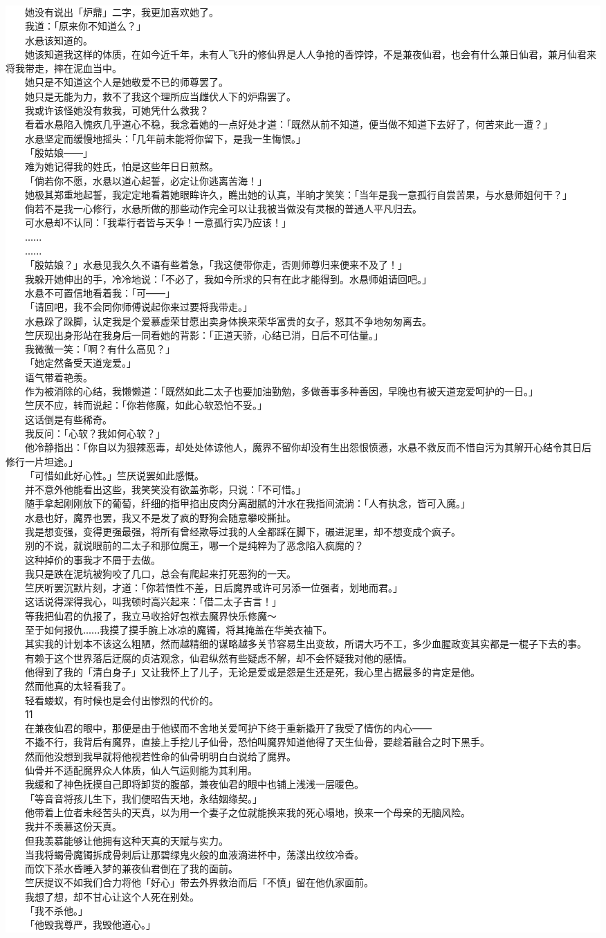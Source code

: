 &emsp;&emsp;她没有说出「炉鼎」二字，我更加喜欢她了。  
&emsp;&emsp;我道：「原来你不知道么？」  
&emsp;&emsp;水悬该知道的。  
&emsp;&emsp;她该知道我这样的体质，在如今近千年，未有人飞升的修仙界是人人争抢的香饽饽，不是兼夜仙君，也会有什么兼日仙君，兼月仙君来将我带走，摔在泥血当中。  
&emsp;&emsp;她只是不知道这个人是她敬爱不已的师尊罢了。  
&emsp;&emsp;她只是无能为力，救不了我这个理所应当雌伏人下的炉鼎罢了。  
&emsp;&emsp;我或许该怪她没有救我，可她凭什么救我？  
&emsp;&emsp;看着水悬陷入愧疚几乎道心不稳，我念着她的一点好处才道：「既然从前不知道，便当做不知道下去好了，何苦来此一遭？」  
&emsp;&emsp;水悬坚定而缓慢地摇头：「几年前未能将你留下，是我一生悔恨。」  
&emsp;&emsp;「殷姑娘——」  
&emsp;&emsp;难为她记得我的姓氏，怕是这些年日日煎熬。  
&emsp;&emsp;「倘若你不愿，水悬以道心起誓，必定让你逃离苦海！」  
&emsp;&emsp;她极其郑重地起誓，我定定地看着她眼眸许久，瞧出她的认真，半晌才笑笑：「当年是我一意孤行自尝苦果，与水悬师姐何干？」  
&emsp;&emsp;倘若不是我一心修行，水悬所做的那些动作完全可以让我被当做没有灵根的普通人平凡归去。  
&emsp;&emsp;可水悬却不认同：「我辈行者皆与天争！一意孤行实乃应该！」  
&emsp;&emsp;......  
&emsp;&emsp;......  
&emsp;&emsp;「殷姑娘？」水悬见我久久不语有些着急，「我这便带你走，否则师尊归来便来不及了！」  
&emsp;&emsp;我躲开她伸出的手，冷冷地说：「不必了，我如今所求的只有在此才能得到。水悬师姐请回吧。」  
&emsp;&emsp;水悬不可置信地看着我：「可——」  
&emsp;&emsp;「请回吧，我不会同你师傅说起你来过要将我带走。」  
&emsp;&emsp;水悬跺了跺脚，认定我是个爱慕虚荣甘愿出卖身体换来荣华富贵的女子，怒其不争地匆匆离去。  
&emsp;&emsp;竺厌现出身形站在我身后一同看她的背影：「正道天骄，心结已消，日后不可估量。」  
&emsp;&emsp;我微微一笑：「啊？有什么高见？」  
&emsp;&emsp;「她定然备受天道宠爱。」  
&emsp;&emsp;语气带着艳羡。  
&emsp;&emsp;作为被消除的心结，我懒懒道：「既然如此二太子也要加油勤勉，多做善事多种善因，早晚也有被天道宠爱呵护的一日。」  
&emsp;&emsp;竺厌不应，转而说起：「你若修魔，如此心软恐怕不妥。」  
&emsp;&emsp;这话倒是有些稀奇。  
&emsp;&emsp;我反问：「心软？我如何心软？」  
&emsp;&emsp;他冷静指出：「你自以为狠辣恶毒，却处处体谅他人，魔界不留你却没有生出怨恨愤懑，水悬不救反而不惜自污为其解开心结令其日后修行一片坦途。」  
&emsp;&emsp;「可惜如此好心性。」竺厌说罢如此感慨。  
&emsp;&emsp;并不意外他能看出这些，我笑笑没有欲盖弥彰，只说：「不可惜。」  
&emsp;&emsp;随手拿起刚刚放下的葡萄，纤细的指甲掐出皮肉分离甜腻的汁水在我指间流淌：「人有执念，皆可入魔。」  
&emsp;&emsp;水悬也好，魔界也罢，我又不是发了疯的野狗会随意攀咬撕扯。  
&emsp;&emsp;我是想变强，变得更强最强，将所有曾经欺辱过我的人全都踩在脚下，碾进泥里，却不想变成个疯子。  
&emsp;&emsp;别的不说，就说眼前的二太子和那位魔王，哪一个是纯粹为了恶念陷入疯魔的？  
&emsp;&emsp;这种掉价的事我才不屑于去做。  
&emsp;&emsp;我只是跌在泥坑被狗咬了几口，总会有爬起来打死恶狗的一天。  
&emsp;&emsp;竺厌听罢沉默片刻，才道：「你若悟性不差，日后魔界或许可另添一位强者，划地而君。」  
&emsp;&emsp;这话说得深得我心，叫我顿时高兴起来：「借二太子吉言！」  
&emsp;&emsp;等我把仙君的仇报了，我立马收拾好包袱去魔界快乐修魔～  
&emsp;&emsp;至于如何报仇......我摸了摸手腕上冰凉的魔镯，将其掩盖在华美衣袖下。  
&emsp;&emsp;其实我的计划本不该这么粗陋，然而越精细的谋略越多关节容易生出变故，所谓大巧不工，多少血腥政变其实都是一棍子下去的事。  
&emsp;&emsp;有赖于这个世界落后迂腐的贞洁观念，仙君纵然有些疑虑不解，却不会怀疑我对他的感情。  
&emsp;&emsp;他得到了我的「清白身子」又让我怀上了儿子，无论是爱或是怨是生还是死，我心里占据最多的肯定是他。  
&emsp;&emsp;然而他真的太轻看我了。  
&emsp;&emsp;轻看蝼蚁，有时候也是会付出惨烈的代价的。  
&emsp;&emsp;11  
&emsp;&emsp;在兼夜仙君的眼中，那便是由于他锲而不舍地关爱呵护下终于重新撬开了我受了情伤的内心——  
&emsp;&emsp;不撬不行，我背后有魔界，直接上手挖儿子仙骨，恐怕叫魔界知道他得了天生仙骨，要趁着融合之时下黑手。  
&emsp;&emsp;然而他没想到我早就将他视若性命的仙骨明明白白说给了魔界。  
&emsp;&emsp;仙骨并不适配魔界众人体质，仙人气运则能为其利用。  
&emsp;&emsp;我缓和了神色抚摸自己即将卸货的腹部，兼夜仙君的眼中也铺上浅浅一层暖色。  
&emsp;&emsp;「等音音将孩儿生下，我们便昭告天地，永结姻缘契。」  
&emsp;&emsp;他带着上位者未经苦头的天真，以为用一个妻子之位就能换来我的死心塌地，换来一个母亲的无脑风险。  
&emsp;&emsp;我并不羡慕这份天真。  
&emsp;&emsp;但我羡慕能够让他拥有这种天真的天赋与实力。　  
&emsp;&emsp;当我将蝎骨魔镯拆成骨刺后让那碧绿鬼火般的血液滴进杯中，荡漾出纹纹冷香。  
&emsp;&emsp;而饮下茶水昏睡入梦的兼夜仙君倒在了我的面前。  
&emsp;&emsp;竺厌提议不如我们合力将他「好心」带去外界救治而后「不慎」留在他仇家面前。  
&emsp;&emsp;我想了想，却不甘心让这个人死在别处。  
&emsp;&emsp;「我不杀他。」  
&emsp;&emsp;「他毁我尊严，我毁他道心。」  